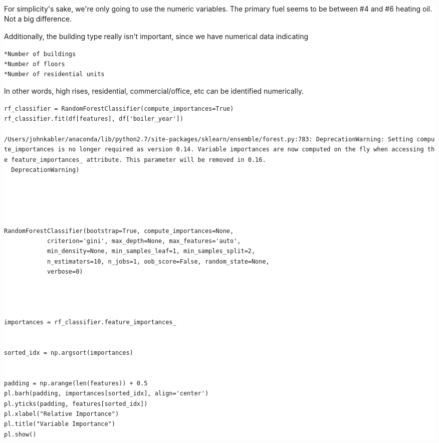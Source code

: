 For simplicity's sake, we're only going to use the numeric variables.  The
primary fuel seems to be between #4 and #6 heating oil.  Not a big difference.

Additionally, the building type really isn't important, since we have numerical
data indicating

    *Number of buildings
    *Number of floors
    *Number of residential units

In other words, high rises, residential, commercial/office, etc can be
identified numerically.



    rf_classifier = RandomForestClassifier(compute_importances=True)
    rf_classifier.fit(df[features], df['boiler_year'])

    /Users/johnkabler/anaconda/lib/python2.7/site-packages/sklearn/ensemble/forest.py:783: DeprecationWarning: Setting compute_importances is no longer required as version 0.14. Variable importances are now computed on the fly when accessing the feature_importances_ attribute. This parameter will be removed in 0.16.
      DeprecationWarning)





    RandomForestClassifier(bootstrap=True, compute_importances=None,
                criterion='gini', max_depth=None, max_features='auto',
                min_density=None, min_samples_leaf=1, min_samples_split=2,
                n_estimators=10, n_jobs=1, oob_score=False, random_state=None,
                verbose=0)




    importances = rf_classifier.feature_importances_


    sorted_idx = np.argsort(importances)


    padding = np.arange(len(features)) + 0.5
    pl.barh(padding, importances[sorted_idx], align='center')
    pl.yticks(padding, features[sorted_idx])
    pl.xlabel("Relative Importance")
    pl.title("Variable Importance")
    pl.show()

